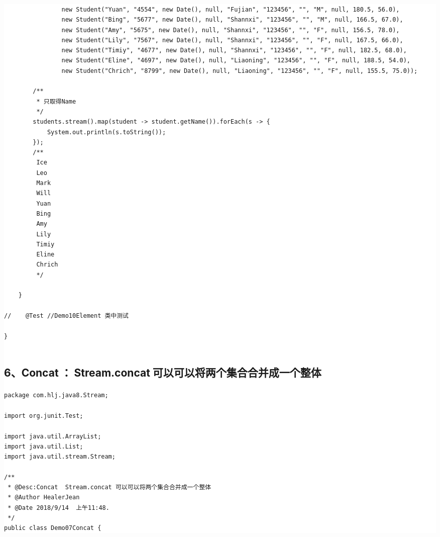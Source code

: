 ```
                new Student("Yuan", "4554", new Date(), null, "Fujian", "123456", "", "M", null, 180.5, 56.0),
                new Student("Bing", "5677", new Date(), null, "Shannxi", "123456", "", "M", null, 166.5, 67.0),
                new Student("Amy", "5675", new Date(), null, "Shannxi", "123456", "", "F", null, 156.5, 78.0),
                new Student("Lily", "7567", new Date(), null, "Shannxi", "123456", "", "F", null, 167.5, 66.0),
                new Student("Timiy", "4677", new Date(), null, "Shannxi", "123456", "", "F", null, 182.5, 68.0),
                new Student("Eline", "4697", new Date(), null, "Liaoning", "123456", "", "F", null, 188.5, 54.0),
                new Student("Chrich", "8799", new Date(), null, "Liaoning", "123456", "", "F", null, 155.5, 75.0));

        /**
         * 只取得Name
         */
        students.stream().map(student -> student.getName()).forEach(s -> {
            System.out.println(s.toString());
        });
        /**
         Ice
         Leo
         Mark
         Will
         Yuan
         Bing
         Amy
         Lily
         Timiy
         Eline
         Chrich
         */

    }

//    @Test //Demo10Element 类中测试

}


```

## 6、Concat ： Stream.concat 可以可以将两个集合合并成一个整体


```
package com.hlj.java8.Stream;

import org.junit.Test;

import java.util.ArrayList;
import java.util.List;
import java.util.stream.Stream;

/**
 * @Desc:Concat  Stream.concat 可以可以将两个集合合并成一个整体
 * @Author HealerJean
 * @Date 2018/9/14  上午11:48.
 */
public class Demo07Concat {

```